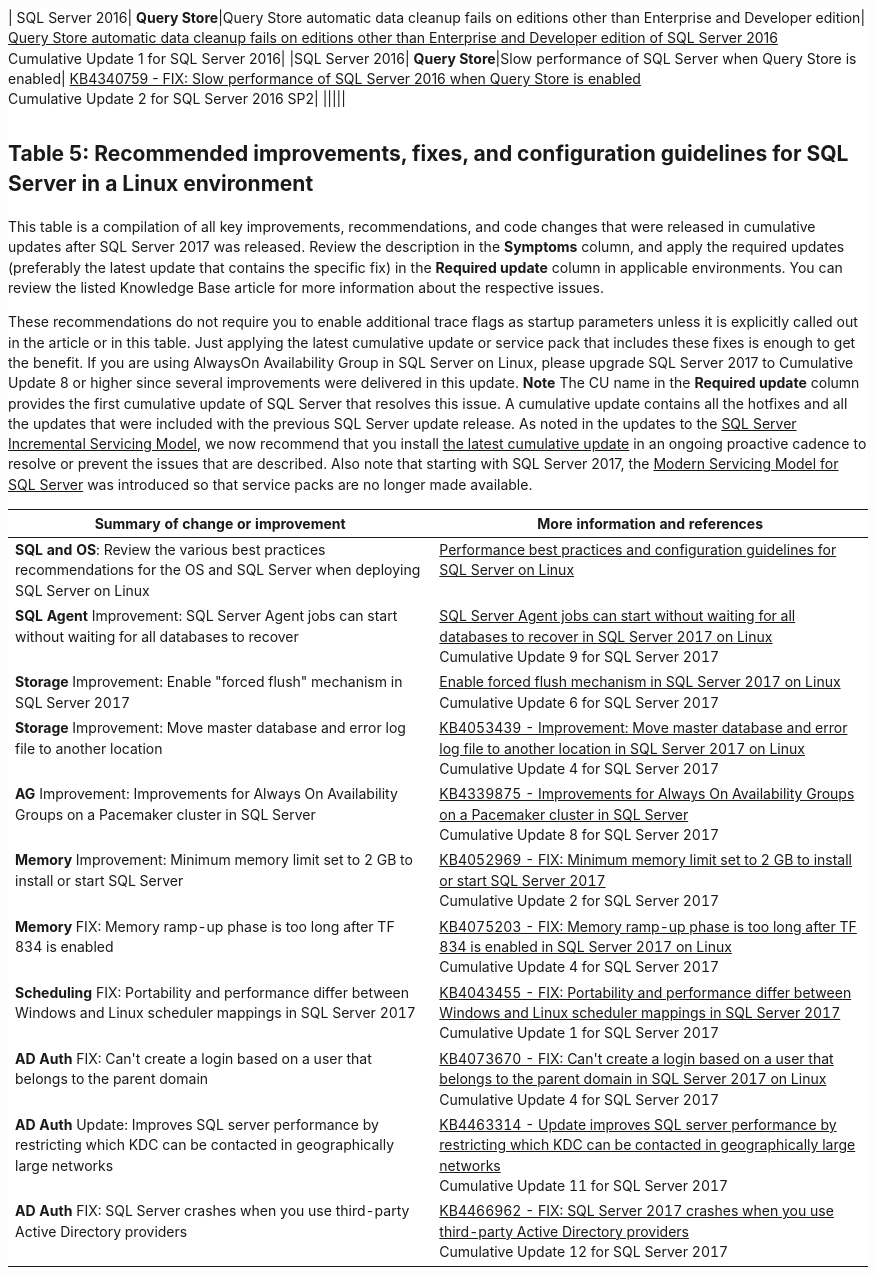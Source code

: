 | SQL Server 2016| **Query Store**|Query Store automatic data cleanup fails on editions other than Enterprise and Developer edition| [Query Store automatic data cleanup fails on editions other than Enterprise and Developer edition of SQL Server 2016](https://support.microsoft.com/help/3178297) <br/> Cumulative Update 1 for SQL Server 2016|
|SQL Server 2016| **Query Store**|Slow performance of SQL Server when Query Store is enabled| [KB4340759 - FIX: Slow performance of SQL Server 2016 when Query Store is enabled](https://support.microsoft.com/help/4340759) <br/> Cumulative Update 2 for SQL Server 2016 SP2|
|||||  

## Table 5: Recommended improvements, fixes, and configuration guidelines for SQL Server in a Linux environment

This table is a compilation of all key improvements, recommendations, and code changes that were released in cumulative updates after SQL Server 2017 was released. Review the description in the **Symptoms** column, and apply the required updates (preferably the latest update that contains the specific fix) in the **Required update** column in applicable environments. You can review the listed Knowledge Base article for more information about the respective issues.

These recommendations do not require you to enable additional trace flags as startup parameters unless it is explicitly called out in the article or in this table. Just applying the latest cumulative update or service pack that includes these fixes is enough to get the benefit. If you are using AlwaysOn Availability Group in SQL Server on Linux, please upgrade SQL Server 2017 to Cumulative Update 8 or higher since several improvements were delivered in this update.
    **Note** The CU name in the **Required update** column provides the first cumulative update of SQL Server that resolves this issue. A cumulative update contains all the hotfixes and all the updates that were included with the previous SQL Server update release. As noted in the updates to the [SQL Server Incremental Servicing Model](/archive/blogs/sqlreleaseservices/announcing-updates-to-the-sql-server-incremental-servicing-model-ism), we now recommend that you install [the latest cumulative update](https://support.microsoft.com/help/957826) in an ongoing proactive cadence to resolve or prevent the issues that are described. Also note that starting with SQL Server 2017, the [Modern Servicing Model for SQL Server](/archive/blogs/sqlreleaseservices/announcing-the-modern-servicing-model-for-sql-server) was introduced so that service packs are no longer made available.

| **Summary of change or improvement**| **More information and references** |
|---|---|
| **SQL and OS**: Review the various best practices recommendations for the OS and SQL Server when deploying SQL Server on Linux| [Performance best practices and configuration guidelines for SQL Server on Linux](/sql/linux/sql-server-linux-performance-best-practices) |
| **SQL Agent** Improvement: SQL Server Agent jobs can start without waiting for all databases to recover| [SQL Server Agent jobs can start without waiting for all databases to recover in SQL Server 2017 on Linux](https://support.microsoft.com/help/4341264) <br/> Cumulative Update 9 for SQL Server 2017|
| **Storage** Improvement: Enable "forced flush" mechanism in SQL Server 2017| [Enable forced flush mechanism in SQL Server 2017 on Linux](https://support.microsoft.com/help/4131496) <br/> Cumulative Update 6 for SQL Server 2017|
| **Storage** Improvement: Move master database and error log file to another location| [KB4053439 - Improvement: Move master database and error log file to another location in SQL Server 2017 on Linux](https://support.microsoft.com/help/4053439) <br/> Cumulative Update 4 for SQL Server 2017|
| **AG** Improvement: Improvements for Always On Availability Groups on a Pacemaker cluster in SQL Server| [KB4339875 - Improvements for Always On Availability Groups on a Pacemaker cluster in SQL Server](https://support.microsoft.com/help/4339875) <br/> Cumulative Update 8 for SQL Server 2017|
| **Memory** Improvement: Minimum memory limit set to 2 GB to install or start SQL Server| [KB4052969 - FIX: Minimum memory limit set to 2 GB to install or start SQL Server 2017](https://support.microsoft.com/help/4052969) <br/> Cumulative Update 2 for SQL Server 2017|
| **Memory** FIX: Memory ramp-up phase is too long after TF 834 is enabled| [KB4075203 - FIX: Memory ramp-up phase is too long after TF 834 is enabled in SQL Server 2017 on Linux](https://support.microsoft.com/help/4075203) <br/> Cumulative Update 4 for SQL Server 2017|
| **Scheduling** FIX: Portability and performance differ between Windows and Linux scheduler mappings in SQL Server 2017| [KB4043455 - FIX: Portability and performance differ between Windows and Linux scheduler mappings in SQL Server 2017](https://support.microsoft.com/help/4043455) <br/> Cumulative Update 1 for SQL Server 2017|
| **AD Auth** FIX: Can't create a login based on a user that belongs to the parent domain| [KB4073670 - FIX: Can't create a login based on a user that belongs to the parent domain in SQL Server 2017 on Linux](https://support.microsoft.com/help/4073670) <br/> Cumulative Update 4 for SQL Server 2017|
| **AD Auth** Update: Improves SQL server performance by restricting which KDC can be contacted in geographically large networks| [KB4463314 - Update improves SQL server performance by restricting which KDC can be contacted in geographically large networks](https://support.microsoft.com/help/4463314) <br/> Cumulative Update 11 for SQL Server 2017|
| **AD Auth** FIX: SQL Server crashes when you use third-party Active Directory providers| [KB4466962 - FIX: SQL Server 2017 crashes when you use third-party Active Directory providers](https://support.microsoft.com/help/4466962) <br/> Cumulative Update 12 for SQL Server 2017|